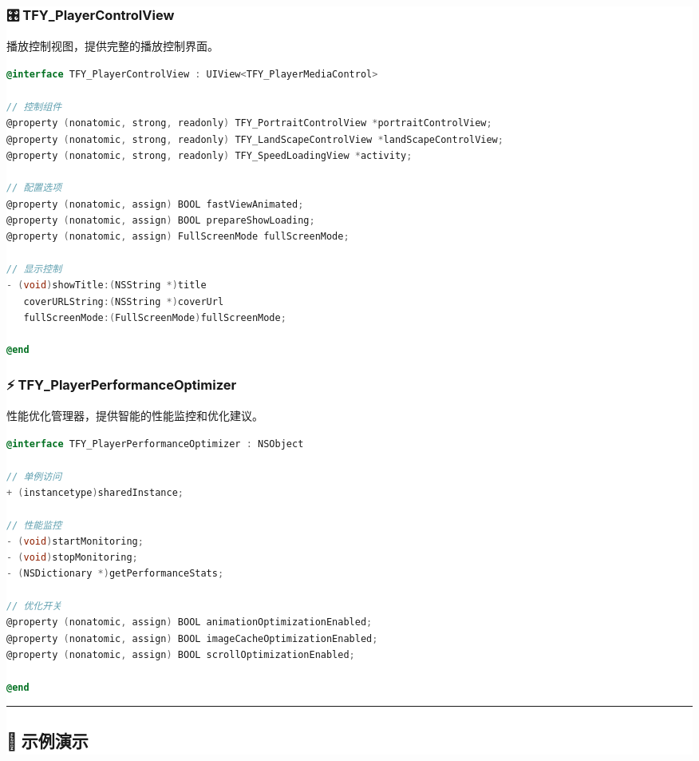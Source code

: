 ```objective-c
```

### 🎛️ TFY_PlayerControlView

播放控制视图，提供完整的播放控制界面。

```objective-c
@interface TFY_PlayerControlView : UIView<TFY_PlayerMediaControl>

// 控制组件
@property (nonatomic, strong, readonly) TFY_PortraitControlView *portraitControlView;
@property (nonatomic, strong, readonly) TFY_LandScapeControlView *landScapeControlView;
@property (nonatomic, strong, readonly) TFY_SpeedLoadingView *activity;

// 配置选项
@property (nonatomic, assign) BOOL fastViewAnimated;
@property (nonatomic, assign) BOOL prepareShowLoading;
@property (nonatomic, assign) FullScreenMode fullScreenMode;

// 显示控制
- (void)showTitle:(NSString *)title 
   coverURLString:(NSString *)coverUrl 
   fullScreenMode:(FullScreenMode)fullScreenMode;

@end
```

### ⚡ TFY_PlayerPerformanceOptimizer

性能优化管理器，提供智能的性能监控和优化建议。

```objective-c
@interface TFY_PlayerPerformanceOptimizer : NSObject

// 单例访问
+ (instancetype)sharedInstance;

// 性能监控
- (void)startMonitoring;
- (void)stopMonitoring;
- (NSDictionary *)getPerformanceStats;

// 优化开关
@property (nonatomic, assign) BOOL animationOptimizationEnabled;
@property (nonatomic, assign) BOOL imageCacheOptimizationEnabled;
@property (nonatomic, assign) BOOL scrollOptimizationEnabled;

@end
```

---

## 🎨 示例演示
